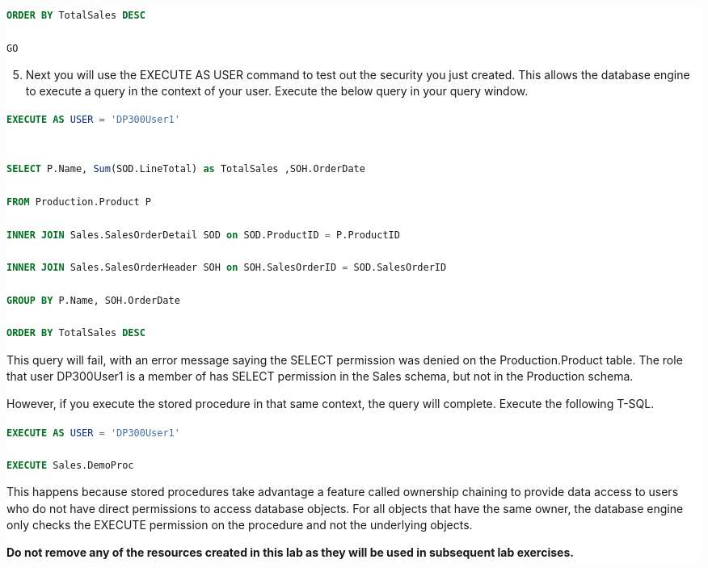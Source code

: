 ```sql
ORDER BY TotalSales DESC

GO
```
 

5. Next you will use the EXECUTE AS USER command to test out the security you just created. This allows the database engine to execute a query in the context of your user. Execute the below query in your query window.

```sql
EXECUTE AS USER = 'DP300User1'


SELECT P.Name, Sum(SOD.LineTotal) as TotalSales ,SOH.OrderDate 

FROM Production.Product P

INNER JOIN Sales.SalesOrderDetail SOD on SOD.ProductID = P.ProductID

INNER JOIN Sales.SalesOrderHeader SOH on SOH.SalesOrderID = SOD.SalesOrderID

GROUP BY P.Name, SOH.OrderDate

ORDER BY TotalSales DESC
```
 

This query will fail, with an error message saying the SELECT permission was denied on the Production.Product table. The role that user DP300User1 is a member of has SELECT permission in the Sales schema, but not in the Production schema. 


However, if you execute the stored procedure in that same context, the query will complete. Execute the following T-SQL.

```sql
EXECUTE AS USER = 'DP300User1'

EXECUTE Sales.DemoProc
```
 

This happens because stored procedures take advantage a feature called ownership chaining to provide data access to users who do not have direct permissions to access database objects. For all objects that have the same owner, the database engine only checks the EXECUTE permission on the procedure and not the underlying objects. 



**Do not remove any of the resources created in this lab as they will be used in subsequent lab exercises.** 
